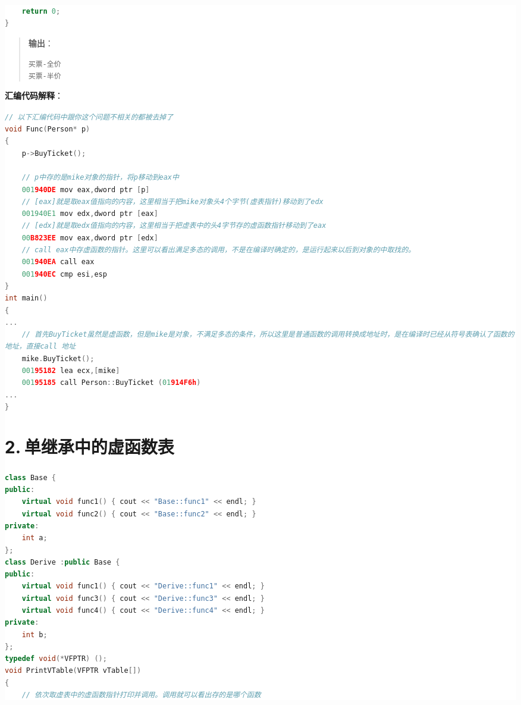 ```cpp
	return 0;
}
```

> **输出**：
>
> ```cpp
> 买票-全价
> 买票-半价
> ```



**汇编代码解释**：

```cpp
// 以下汇编代码中跟你这个问题不相关的都被去掉了
void Func(Person* p)
{
	p->BuyTicket();
	
	// p中存的是mike对象的指针，将p移动到eax中
	001940DE mov eax,dword ptr [p]
	// [eax]就是取eax值指向的内容，这里相当于把mike对象头4个字节(虚表指针)移动到了edx
	001940E1 mov edx,dword ptr [eax]
	// [edx]就是取edx值指向的内容，这里相当于把虚表中的头4字节存的虚函数指针移动到了eax
	00B823EE mov eax,dword ptr [edx]
	// call eax中存虚函数的指针。这里可以看出满足多态的调用，不是在编译时确定的，是运行起来以后到对象的中取找的。
	001940EA call eax
	001940EC cmp esi,esp
}
int main()
{
...
	// 首先BuyTicket虽然是虚函数，但是mike是对象，不满足多态的条件，所以这里是普通函数的调用转换成地址时，是在编译时已经从符号表确认了函数的地址，直接call 地址
	mike.BuyTicket();
	00195182 lea ecx,[mike]
	00195185 call Person::BuyTicket (01914F6h)
...
}
```



# 2. 单继承中的虚函数表

```cpp
class Base {
public:
	virtual void func1() { cout << "Base::func1" << endl; }
	virtual void func2() { cout << "Base::func2" << endl; }
private:
	int a;
};
class Derive :public Base {
public:
	virtual void func1() { cout << "Derive::func1" << endl; }
	virtual void func3() { cout << "Derive::func3" << endl; }
	virtual void func4() { cout << "Derive::func4" << endl; }
private:
	int b;
};
typedef void(*VFPTR) ();
void PrintVTable(VFPTR vTable[])
{
	// 依次取虚表中的虚函数指针打印并调用。调用就可以看出存的是哪个函数
```